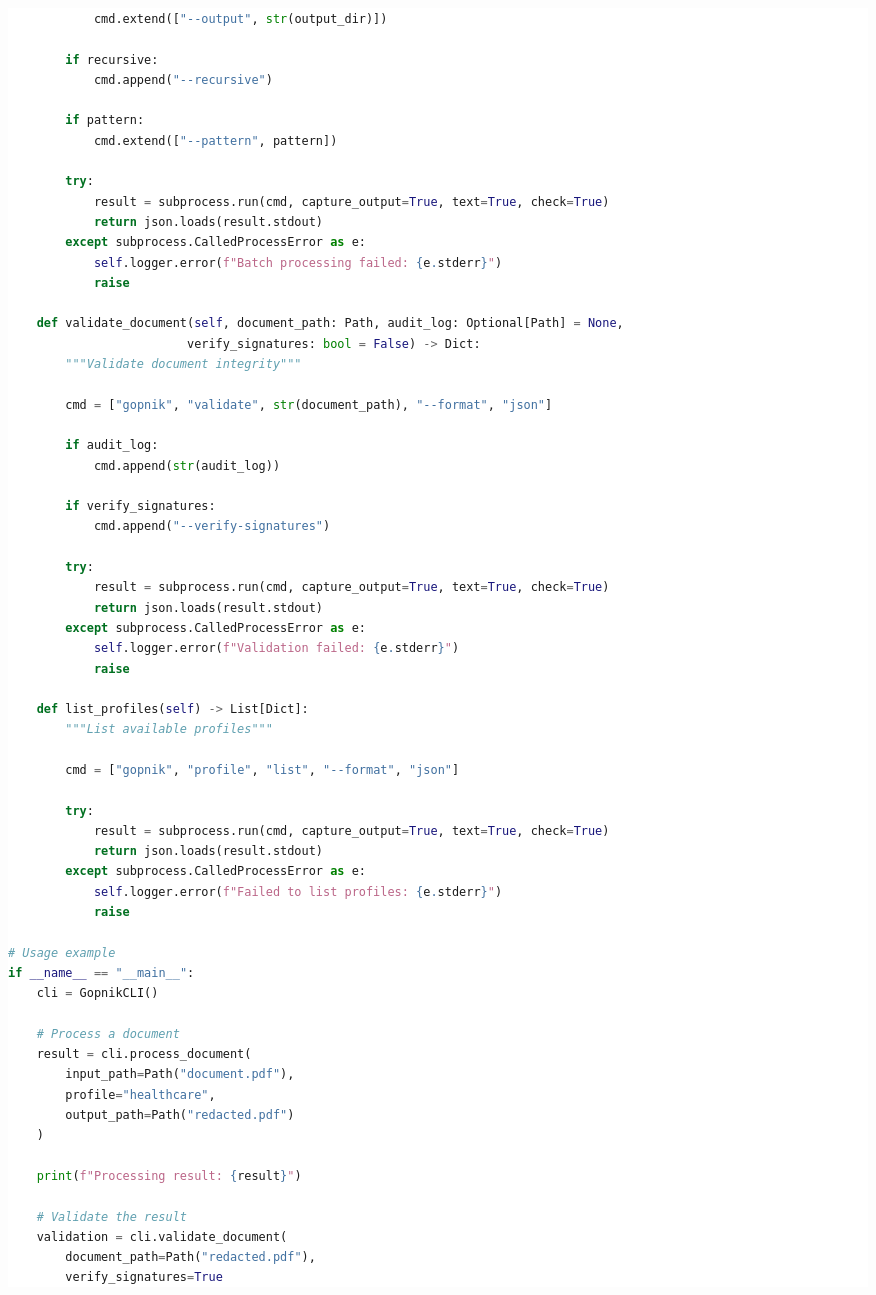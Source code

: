 ```python
            cmd.extend(["--output", str(output_dir)])
        
        if recursive:
            cmd.append("--recursive")
        
        if pattern:
            cmd.extend(["--pattern", pattern])
        
        try:
            result = subprocess.run(cmd, capture_output=True, text=True, check=True)
            return json.loads(result.stdout)
        except subprocess.CalledProcessError as e:
            self.logger.error(f"Batch processing failed: {e.stderr}")
            raise
    
    def validate_document(self, document_path: Path, audit_log: Optional[Path] = None,
                         verify_signatures: bool = False) -> Dict:
        """Validate document integrity"""
        
        cmd = ["gopnik", "validate", str(document_path), "--format", "json"]
        
        if audit_log:
            cmd.append(str(audit_log))
        
        if verify_signatures:
            cmd.append("--verify-signatures")
        
        try:
            result = subprocess.run(cmd, capture_output=True, text=True, check=True)
            return json.loads(result.stdout)
        except subprocess.CalledProcessError as e:
            self.logger.error(f"Validation failed: {e.stderr}")
            raise
    
    def list_profiles(self) -> List[Dict]:
        """List available profiles"""
        
        cmd = ["gopnik", "profile", "list", "--format", "json"]
        
        try:
            result = subprocess.run(cmd, capture_output=True, text=True, check=True)
            return json.loads(result.stdout)
        except subprocess.CalledProcessError as e:
            self.logger.error(f"Failed to list profiles: {e.stderr}")
            raise

# Usage example
if __name__ == "__main__":
    cli = GopnikCLI()
    
    # Process a document
    result = cli.process_document(
        input_path=Path("document.pdf"),
        profile="healthcare",
        output_path=Path("redacted.pdf")
    )
    
    print(f"Processing result: {result}")
    
    # Validate the result
    validation = cli.validate_document(
        document_path=Path("redacted.pdf"),
        verify_signatures=True
```